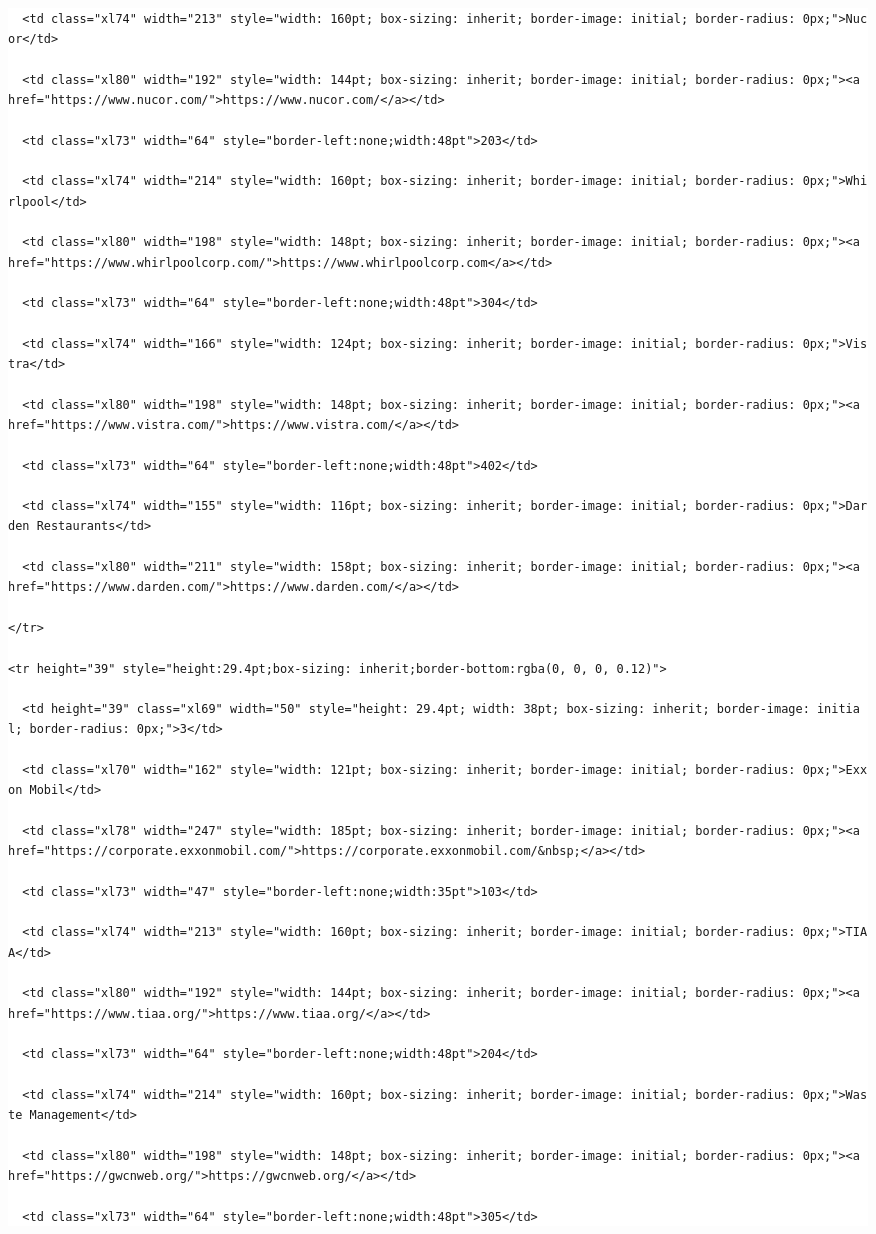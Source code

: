       <td class="xl74" width="213" style="width: 160pt; box-sizing: inherit; border-image: initial; border-radius: 0px;">Nucor</td>
  
      <td class="xl80" width="192" style="width: 144pt; box-sizing: inherit; border-image: initial; border-radius: 0px;"><a href="https://www.nucor.com/">https://www.nucor.com/</a></td>
  
      <td class="xl73" width="64" style="border-left:none;width:48pt">203</td>
  
      <td class="xl74" width="214" style="width: 160pt; box-sizing: inherit; border-image: initial; border-radius: 0px;">Whirlpool</td>
  
      <td class="xl80" width="198" style="width: 148pt; box-sizing: inherit; border-image: initial; border-radius: 0px;"><a href="https://www.whirlpoolcorp.com/">https://www.whirlpoolcorp.com</a></td>
  
      <td class="xl73" width="64" style="border-left:none;width:48pt">304</td>
  
      <td class="xl74" width="166" style="width: 124pt; box-sizing: inherit; border-image: initial; border-radius: 0px;">Vistra</td>
  
      <td class="xl80" width="198" style="width: 148pt; box-sizing: inherit; border-image: initial; border-radius: 0px;"><a href="https://www.vistra.com/">https://www.vistra.com/</a></td>
  
      <td class="xl73" width="64" style="border-left:none;width:48pt">402</td>
  
      <td class="xl74" width="155" style="width: 116pt; box-sizing: inherit; border-image: initial; border-radius: 0px;">Darden Restaurants</td>
  
      <td class="xl80" width="211" style="width: 158pt; box-sizing: inherit; border-image: initial; border-radius: 0px;"><a href="https://www.darden.com/">https://www.darden.com/</a></td>
 
    </tr>
 
    <tr height="39" style="height:29.4pt;box-sizing: inherit;border-bottom:rgba(0, 0, 0, 0.12)">
  
      <td height="39" class="xl69" width="50" style="height: 29.4pt; width: 38pt; box-sizing: inherit; border-image: initial; border-radius: 0px;">3</td>
  
      <td class="xl70" width="162" style="width: 121pt; box-sizing: inherit; border-image: initial; border-radius: 0px;">Exxon Mobil</td>
  
      <td class="xl78" width="247" style="width: 185pt; box-sizing: inherit; border-image: initial; border-radius: 0px;"><a href="https://corporate.exxonmobil.com/">https://corporate.exxonmobil.com/&nbsp;</a></td>
  
      <td class="xl73" width="47" style="border-left:none;width:35pt">103</td>
  
      <td class="xl74" width="213" style="width: 160pt; box-sizing: inherit; border-image: initial; border-radius: 0px;">TIAA</td>
  
      <td class="xl80" width="192" style="width: 144pt; box-sizing: inherit; border-image: initial; border-radius: 0px;"><a href="https://www.tiaa.org/">https://www.tiaa.org/</a></td>
  
      <td class="xl73" width="64" style="border-left:none;width:48pt">204</td>
  
      <td class="xl74" width="214" style="width: 160pt; box-sizing: inherit; border-image: initial; border-radius: 0px;">Waste Management</td>
  
      <td class="xl80" width="198" style="width: 148pt; box-sizing: inherit; border-image: initial; border-radius: 0px;"><a href="https://gwcnweb.org/">https://gwcnweb.org/</a></td>
  
      <td class="xl73" width="64" style="border-left:none;width:48pt">305</td>
  